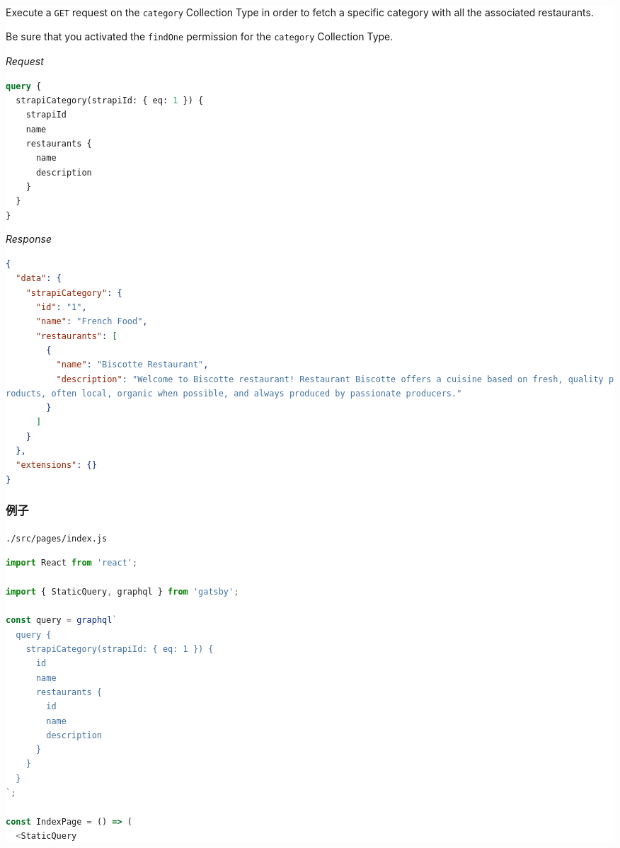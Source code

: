 Execute a `GET` request on the `category` Collection Type in order to fetch a specific category with all the associated restaurants.

Be sure that you activated the `findOne` permission for the `category` Collection Type.

_Request_

```graphql
query {
  strapiCategory(strapiId: { eq: 1 }) {
    strapiId
    name
    restaurants {
      name
      description
    }
  }
}
```

_Response_

```json
{
  "data": {
    "strapiCategory": {
      "id": "1",
      "name": "French Food",
      "restaurants": [
        {
          "name": "Biscotte Restaurant",
          "description": "Welcome to Biscotte restaurant! Restaurant Biscotte offers a cuisine based on fresh, quality products, often local, organic when possible, and always produced by passionate producers."
        }
      ]
    }
  },
  "extensions": {}
}
```

### 例子

`./src/pages/index.js`

```js
import React from 'react';

import { StaticQuery, graphql } from 'gatsby';

const query = graphql`
  query {
    strapiCategory(strapiId: { eq: 1 }) {
      id
      name
      restaurants {
        id
        name
        description
      }
    }
  }
`;

const IndexPage = () => (
  <StaticQuery
```